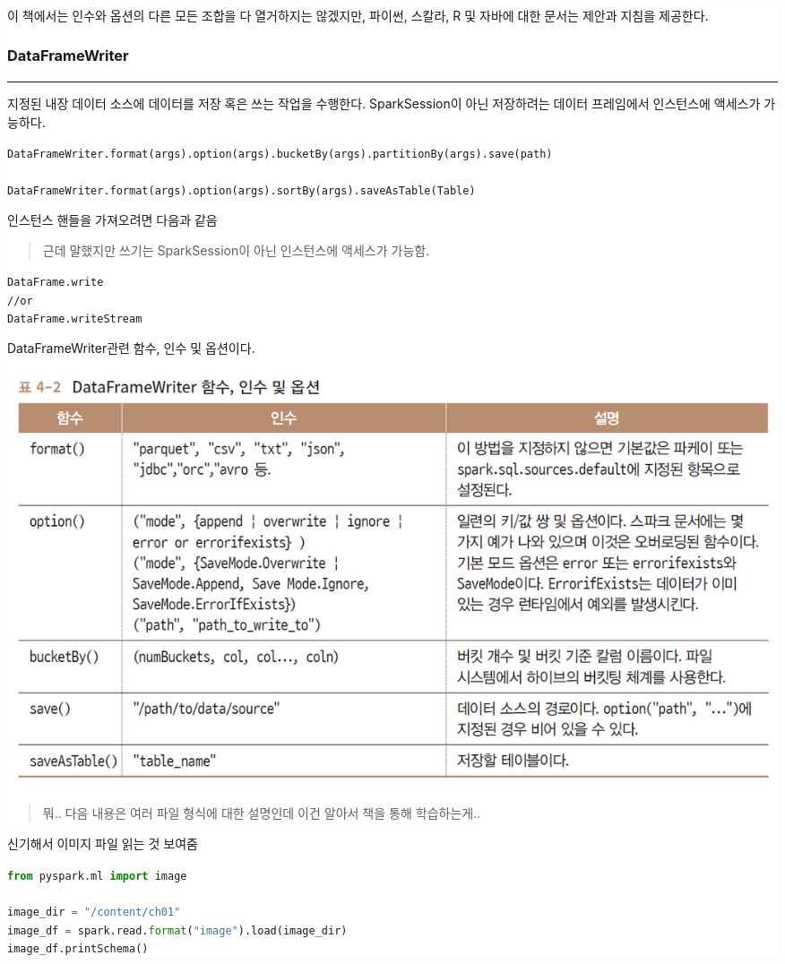 이 책에서는 인수와 옵션의 다른 모든 조합을 다 열거하지는 않겠지만, 파이썬, 스칼라, R 및 자바에 대한 문서는 제안과 지침을 제공한다.


### DataFrameWriter
----

지정된 내장 데이터 소스에 데이터를 저장 혹은 쓰는 작업을 수행한다. SparkSession이 아닌 저장하려는 데이터 프레임에서 인스턴스에 액세스가 가능하다.

~~~
DataFrameWriter.format(args).option(args).bucketBy(args).partitionBy(args).save(path)

DataFrameWriter.format(args).option(args).sortBy(args).saveAsTable(Table)
~~~

인스턴스 핸들을 가져오려면 다음과 같음
> 근데 말했지만 쓰기는 SparkSession이 아닌 인스턴스에 액세스가 가능함.

~~~
DataFrame.write
//or
DataFrame.writeStream
~~~

DataFrameWriter관련 함수, 인수 및 옵션이다.

![4](/assets/img/study/spark/ch04/4.png)

> 뭐.. 다음 내용은 여러 파일 형식에 대한 설명인데 이건 알아서 책을 통해 학습하는게..

신기해서 이미지 파일 읽는 것 보여줌


```python
from pyspark.ml import image

image_dir = "/content/ch01"
image_df = spark.read.format("image").load(image_dir)
image_df.printSchema()
```
